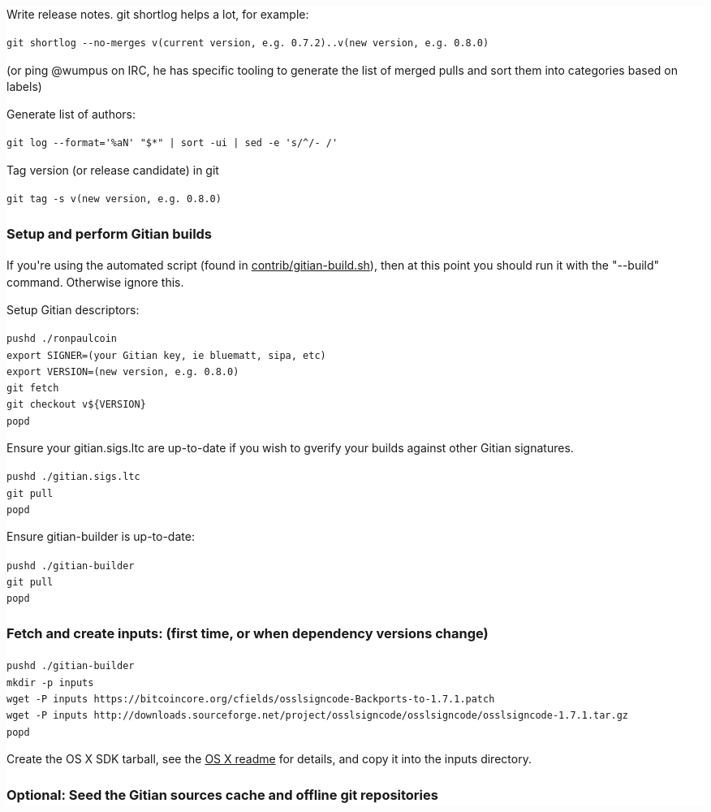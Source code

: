 Write release notes. git shortlog helps a lot, for example:

    git shortlog --no-merges v(current version, e.g. 0.7.2)..v(new version, e.g. 0.8.0)

(or ping @wumpus on IRC, he has specific tooling to generate the list of merged pulls
and sort them into categories based on labels)

Generate list of authors:

    git log --format='%aN' "$*" | sort -ui | sed -e 's/^/- /'

Tag version (or release candidate) in git

    git tag -s v(new version, e.g. 0.8.0)

### Setup and perform Gitian builds

If you're using the automated script (found in [contrib/gitian-build.sh](/contrib/gitian-build.sh)), then at this point you should run it with the "--build" command. Otherwise ignore this.

Setup Gitian descriptors:

    pushd ./ronpaulcoin
    export SIGNER=(your Gitian key, ie bluematt, sipa, etc)
    export VERSION=(new version, e.g. 0.8.0)
    git fetch
    git checkout v${VERSION}
    popd

Ensure your gitian.sigs.ltc are up-to-date if you wish to gverify your builds against other Gitian signatures.

    pushd ./gitian.sigs.ltc
    git pull
    popd

Ensure gitian-builder is up-to-date:

    pushd ./gitian-builder
    git pull
    popd

### Fetch and create inputs: (first time, or when dependency versions change)

    pushd ./gitian-builder
    mkdir -p inputs
    wget -P inputs https://bitcoincore.org/cfields/osslsigncode-Backports-to-1.7.1.patch
    wget -P inputs http://downloads.sourceforge.net/project/osslsigncode/osslsigncode/osslsigncode-1.7.1.tar.gz
    popd

Create the OS X SDK tarball, see the [OS X readme](README_osx.md) for details, and copy it into the inputs directory.

### Optional: Seed the Gitian sources cache and offline git repositories
